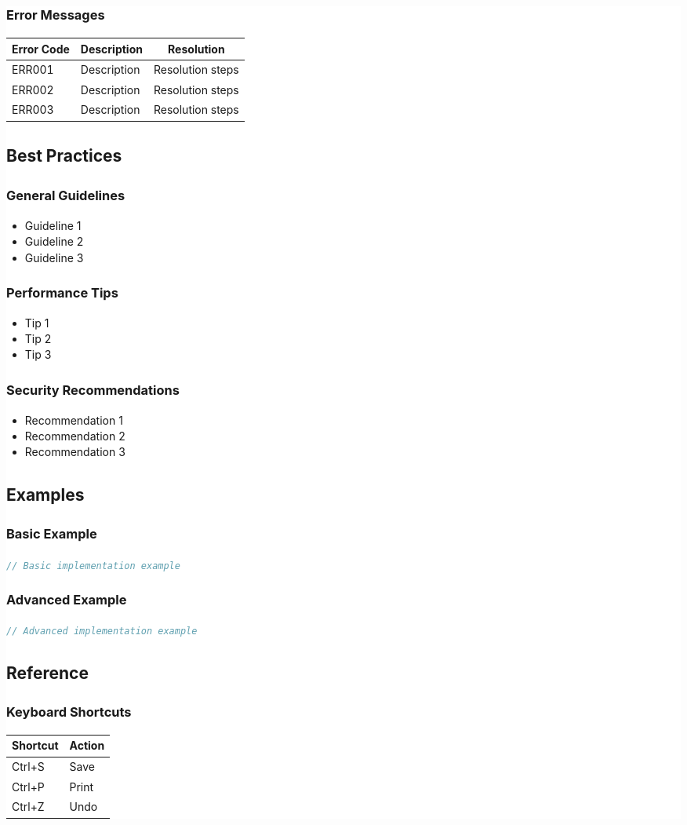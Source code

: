 ### Error Messages
| Error Code | Description | Resolution |
|------------|-------------|------------|
| ERR001 | Description | Resolution steps |
| ERR002 | Description | Resolution steps |
| ERR003 | Description | Resolution steps |

## Best Practices

### General Guidelines
- Guideline 1
- Guideline 2
- Guideline 3

### Performance Tips
- Tip 1
- Tip 2
- Tip 3

### Security Recommendations
- Recommendation 1
- Recommendation 2
- Recommendation 3

## Examples

### Basic Example
```typescript
// Basic implementation example
```

### Advanced Example
```typescript
// Advanced implementation example
```

## Reference

### Keyboard Shortcuts
| Shortcut | Action |
|----------|--------|
| Ctrl+S | Save |
| Ctrl+P | Print |
| Ctrl+Z | Undo |
